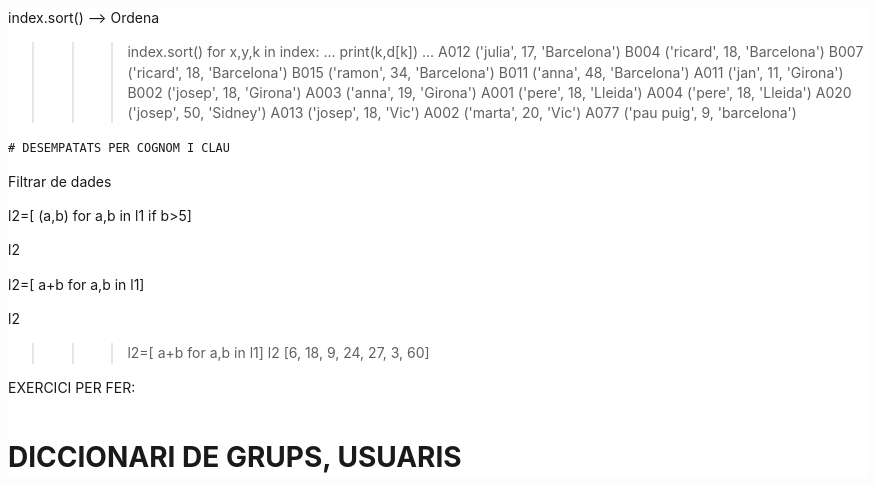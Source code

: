 


index.sort() --> Ordena


>>> index.sort()
>>> for x,y,k in index:
...     print(k,d[k])
... 
A012 ('julia', 17, 'Barcelona')
B004 ('ricard', 18, 'Barcelona')
B007 ('ricard', 18, 'Barcelona')
B015 ('ramon', 34, 'Barcelona')
B011 ('anna', 48, 'Barcelona')
A011 ('jan', 11, 'Girona')
B002 ('josep', 18, 'Girona')
A003 ('anna', 19, 'Girona')
A001 ('pere', 18, 'Lleida')
A004 ('pere', 18, 'Lleida')
A020 ('josep', 50, 'Sidney')
A013 ('josep', 18, 'Vic')
A002 ('marta', 20, 'Vic')
A077 ('pau puig', 9, 'barcelona')
>>> 



	
	# DESEMPATATS PER COGNOM I CLAU
	
	
Filtrar de dades

l2=[ (a,b) for a,b in l1 if b>5]

l2






l2=[ a+b for a,b in l1]

l2



>>> l2=[ a+b for a,b in l1]
>>> l2
[6, 18, 9, 24, 27, 3, 60]
>>> 






EXERCICI PER FER: 

# DICCIONARI DE GRUPS, USUARIS
